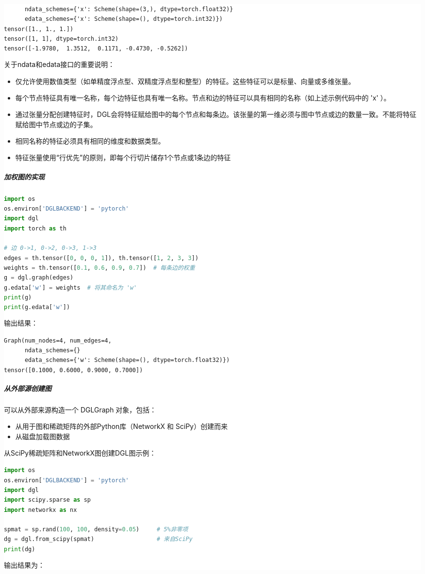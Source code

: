 ```
      ndata_schemes={'x': Scheme(shape=(3,), dtype=torch.float32)}
      edata_schemes={'x': Scheme(shape=(), dtype=torch.int32)})
tensor([1., 1., 1.])
tensor([1, 1], dtype=torch.int32)
tensor([-1.9780,  1.3512,  0.1171, -0.4730, -0.5262])
```

关于ndata和edata接口的重要说明：

- 仅允许使用数值类型（如单精度浮点型、双精度浮点型和整型）的特征。这些特征可以是标量、向量或多维张量。

- 每个节点特征具有唯一名称，每个边特征也具有唯一名称。节点和边的特征可以具有相同的名称（如上述示例代码中的 'x' ）。

- 通过张量分配创建特征时，DGL会将特征赋给图中的每个节点和每条边。该张量的第一维必须与图中节点或边的数量一致。不能将特征赋给图中节点或边的子集。

- 相同名称的特征必须具有相同的维度和数据类型。

- 特征张量使用“行优先”的原则，即每个行切片储存1个节点或1条边的特征

##### 加权图的实现

```python
import os
os.environ['DGLBACKEND'] = 'pytorch'
import dgl
import torch as th

# 边 0->1, 0->2, 0->3, 1->3
edges = th.tensor([0, 0, 0, 1]), th.tensor([1, 2, 3, 3])
weights = th.tensor([0.1, 0.6, 0.9, 0.7])  # 每条边的权重
g = dgl.graph(edges)
g.edata['w'] = weights  # 将其命名为 'w'
print(g)
print(g.edata['w'])
```
输出结果：
```
Graph(num_nodes=4, num_edges=4,
      ndata_schemes={}
      edata_schemes={'w': Scheme(shape=(), dtype=torch.float32)})
tensor([0.1000, 0.6000, 0.9000, 0.7000])
```

##### 从外部源创建图

可以从外部来源构造一个 DGLGraph 对象，包括：

- 从用于图和稀疏矩阵的外部Python库（NetworkX 和 SciPy）创建而来
- 从磁盘加载图数据

从SciPy稀疏矩阵和NetworkX图创建DGL图示例：

```python
import os
os.environ['DGLBACKEND'] = 'pytorch'
import dgl
import scipy.sparse as sp
import networkx as nx

spmat = sp.rand(100, 100, density=0.05)     # 5%非零项
dg = dgl.from_scipy(spmat)                  # 来自SciPy
print(dg)
```
输出结果为：
